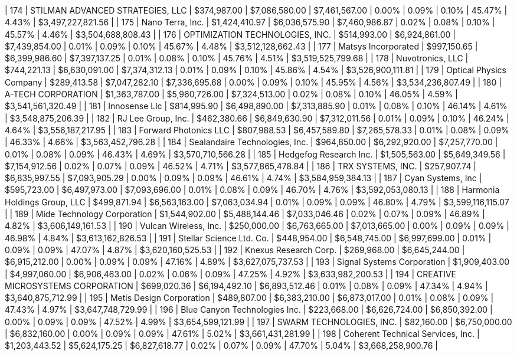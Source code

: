 | 174  | STILMAN ADVANCED STRATEGIES, LLC                                                        | $374,987.00    | $7,086,580.00   | $7,461,567.00   | 0.00%   | 0.09%    | 0.10%       | 45.47%     | 4.43%             | $3,497,227,821.56 |
| 175  | Nano Terra, Inc.                                                                        | $1,424,410.97  | $6,036,575.90   | $7,460,986.87   | 0.02%   | 0.08%    | 0.10%       | 45.57%     | 4.46%             | $3,504,688,808.43 |
| 176  | OPTIMIZATION TECHNOLOGIES, INC.                                                         | $514,993.00    | $6,924,861.00   | $7,439,854.00   | 0.01%   | 0.09%    | 0.10%       | 45.67%     | 4.48%             | $3,512,128,662.43 |
| 177  | Matsys Incorporated                                                                     | $997,150.65    | $6,399,986.60   | $7,397,137.25   | 0.01%   | 0.08%    | 0.10%       | 45.76%     | 4.51%             | $3,519,525,799.68 |
| 178  | Nuvotronics, LLC                                                                        | $744,221.13    | $6,630,091.00   | $7,374,312.13   | 0.01%   | 0.09%    | 0.10%       | 45.86%     | 4.54%             | $3,526,900,111.81 |
| 179  | Optical Physics Company                                                                 | $289,413.58    | $7,047,282.10   | $7,336,695.68   | 0.00%   | 0.09%    | 0.10%       | 45.95%     | 4.56%             | $3,534,236,807.49 |
| 180  | A-TECH CORPORATION                                                                      | $1,363,787.00  | $5,960,726.00   | $7,324,513.00   | 0.02%   | 0.08%    | 0.10%       | 46.05%     | 4.59%             | $3,541,561,320.49 |
| 181  | Innosense Llc                                                                           | $814,995.90    | $6,498,890.00   | $7,313,885.90   | 0.01%   | 0.08%    | 0.10%       | 46.14%     | 4.61%             | $3,548,875,206.39 |
| 182  | RJ Lee Group, Inc.                                                                      | $462,380.66    | $6,849,630.90   | $7,312,011.56   | 0.01%   | 0.09%    | 0.10%       | 46.24%     | 4.64%             | $3,556,187,217.95 |
| 183  | Forward Photonics LLC                                                                   | $807,988.53    | $6,457,589.80   | $7,265,578.33   | 0.01%   | 0.08%    | 0.09%       | 46.33%     | 4.66%             | $3,563,452,796.28 |
| 184  | Sealandaire Technologies, Inc.                                                          | $964,850.00    | $6,292,920.00   | $7,257,770.00   | 0.01%   | 0.08%    | 0.09%       | 46.43%     | 4.69%             | $3,570,710,566.28 |
| 185  | Hedgefog Research Inc.                                                                  | $1,505,563.00  | $5,649,349.56   | $7,154,912.56   | 0.02%   | 0.07%    | 0.09%       | 46.52%     | 4.71%             | $3,577,865,478.84 |
| 186  | TRX SYSTEMS, INC.                                                                       | $257,907.74    | $6,835,997.55   | $7,093,905.29   | 0.00%   | 0.09%    | 0.09%       | 46.61%     | 4.74%             | $3,584,959,384.13 |
| 187  | Cyan Systems, Inc                                                                       | $595,723.00    | $6,497,973.00   | $7,093,696.00   | 0.01%   | 0.08%    | 0.09%       | 46.70%     | 4.76%             | $3,592,053,080.13 |
| 188  | Harmonia Holdings Group, LLC                                                            | $499,871.94    | $6,563,163.00   | $7,063,034.94   | 0.01%   | 0.09%    | 0.09%       | 46.80%     | 4.79%             | $3,599,116,115.07 |
| 189  | Mide Technology Corporation                                                             | $1,544,902.00  | $5,488,144.46   | $7,033,046.46   | 0.02%   | 0.07%    | 0.09%       | 46.89%     | 4.82%             | $3,606,149,161.53 |
| 190  | Vulcan Wireless, Inc.                                                                   | $250,000.00    | $6,763,665.00   | $7,013,665.00   | 0.00%   | 0.09%    | 0.09%       | 46.98%     | 4.84%             | $3,613,162,826.53 |
| 191  | Stellar Science Ltd. Co.                                                                | $448,954.00    | $6,548,745.00   | $6,997,699.00   | 0.01%   | 0.09%    | 0.09%       | 47.07%     | 4.87%             | $3,620,160,525.53 |
| 192  | Knexus Research Corp.                                                                   | $269,968.00    | $6,645,244.00   | $6,915,212.00   | 0.00%   | 0.09%    | 0.09%       | 47.16%     | 4.89%             | $3,627,075,737.53 |
| 193  | Signal Systems Corporation                                                              | $1,909,403.00  | $4,997,060.00   | $6,906,463.00   | 0.02%   | 0.06%    | 0.09%       | 47.25%     | 4.92%             | $3,633,982,200.53 |
| 194  | CREATIVE MICROSYSTEMS CORPORATION                                                       | $699,020.36    | $6,194,492.10   | $6,893,512.46   | 0.01%   | 0.08%    | 0.09%       | 47.34%     | 4.94%             | $3,640,875,712.99 |
| 195  | Metis Design Corporation                                                                | $489,807.00    | $6,383,210.00   | $6,873,017.00   | 0.01%   | 0.08%    | 0.09%       | 47.43%     | 4.97%             | $3,647,748,729.99 |
| 196  | Blue Canyon Technologies Inc.                                                           | $223,668.00    | $6,626,724.00   | $6,850,392.00   | 0.00%   | 0.09%    | 0.09%       | 47.52%     | 4.99%             | $3,654,599,121.99 |
| 197  | SWARM TECHNOLOGIES, INC.                                                                | $82,160.00     | $6,750,000.00   | $6,832,160.00   | 0.00%   | 0.09%    | 0.09%       | 47.61%     | 5.02%             | $3,661,431,281.99 |
| 198  | Coherent Technical Services, Inc.                                                       | $1,203,443.52  | $5,624,175.25   | $6,827,618.77   | 0.02%   | 0.07%    | 0.09%       | 47.70%     | 5.04%             | $3,668,258,900.76 |